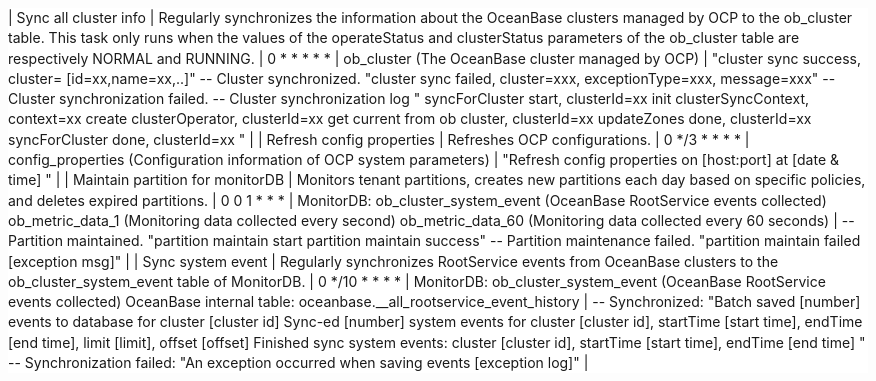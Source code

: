 | Sync all cluster info                        | Regularly synchronizes the information about the OceanBase clusters managed by OCP to the ob_cluster table.  This task only runs when the values of the operateStatus and clusterStatus parameters of the ob_cluster table are respectively NORMAL and RUNNING.                                                                                                                              | 0 \* \* \* \* \*    | ob_cluster (The OceanBase cluster managed by OCP)                                                                                                                                                                                                                                                      | "cluster sync success, cluster= \[id=xx,name=xx,..\]" -- Cluster synchronized.  "cluster sync failed, cluster=xxx, exceptionType=xxx, message=xxx" -- Cluster synchronization failed.  -- Cluster synchronization log " syncForCluster start, clusterId=xx init clusterSyncContext, context=xx create clusterOperator, clusterId=xx get current from ob cluster, clusterId=xx updateZones done, clusterId=xx syncForCluster done, clusterId=xx "                                            |
| Refresh config properties                    | Refreshes OCP configurations.                                                                                                                                                                                                                                                                                                                                                                                | 0 \*/3 \* \* \* \* | config_properties (Configuration information of OCP system parameters)                                                                                                                                                                                                                                 | "Refresh config properties on \[host:port\] at \[date \& time\] "                                                                                                                                                                                                                                                                                                                                                                                                                                                                                                                                                                                                                           |
| Maintain partition for monitorDB             | Monitors tenant partitions, creates new partitions each day based on specific policies, and deletes expired partitions.                                                                                                                                                                                                                                                                                      | 0 0 1 \* \* \*      | MonitorDB: ob_cluster_system_event (OceanBase RootService events collected) ob_metric_data_1 (Monitoring data collected every second) ob_metric_data_60 (Monitoring data collected every 60 seconds)                                                   | -- Partition maintained. "partition maintain start partition maintain success" -- Partition maintenance failed. "partition maintain failed \[exception msg\]"                                                                                                                                                                                                                                                                                                                                                                                                                                                               |
| Sync system event                            | Regularly synchronizes RootService events from OceanBase clusters to the ob_cluster_system_event table of MonitorDB.                                                                                                                                                                                                                                                                                         | 0 \*/10 \* \* \* \* | MonitorDB: ob_cluster_system_event (OceanBase RootService events collected)  OceanBase internal table: oceanbase.__all_rootservice_event_history                                                                                       | -- Synchronized: "Batch saved \[number\] events to database for cluster \[cluster id\] Sync-ed \[number\] system events for cluster \[cluster id\], startTime \[start time\], endTime \[end time\], limit \[limit\], offset \[offset\] Finished sync system events: cluster \[cluster id\],  startTime \[start time\], endTime \[end time\] "  -- Synchronization failed: "An exception occurred when saving events \[exception log\]"                                                                                                                                                      |